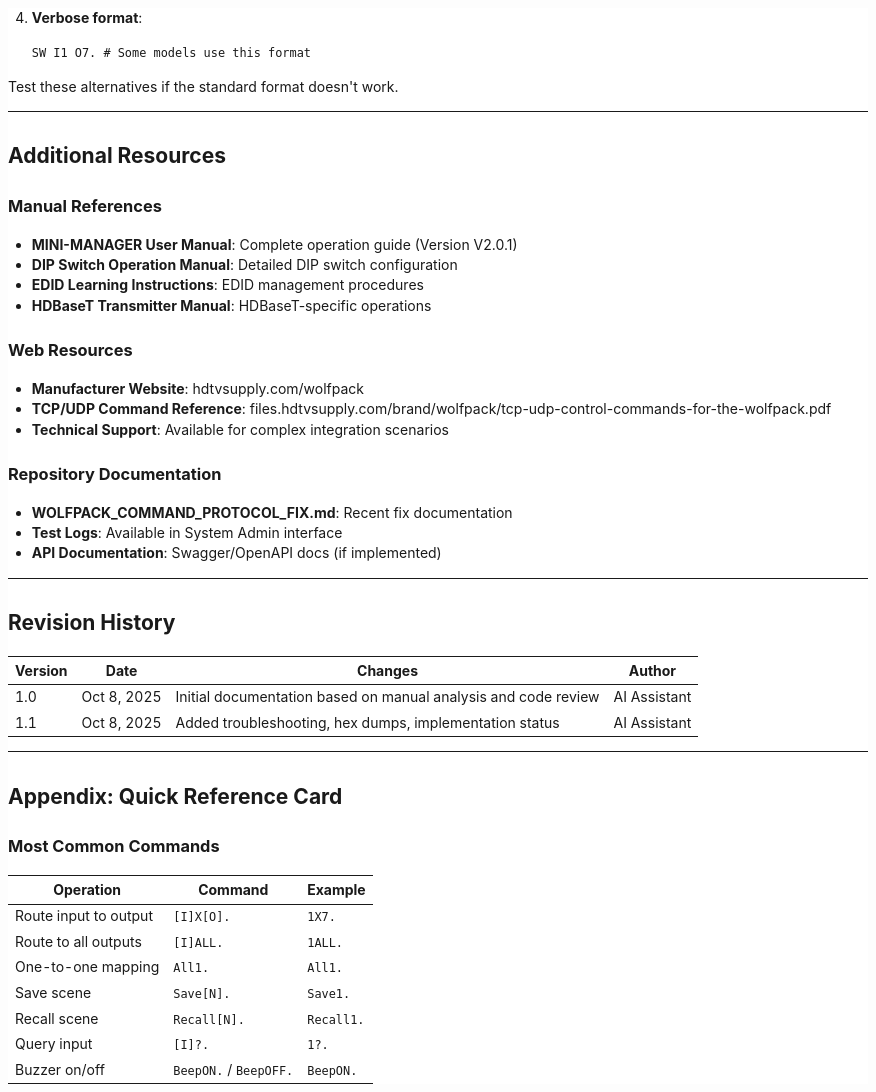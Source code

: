 4. **Verbose format**:
   ```
   SW I1 O7. # Some models use this format
   ```

Test these alternatives if the standard format doesn't work.

---

## Additional Resources

### Manual References
- **MINI-MANAGER User Manual**: Complete operation guide (Version V2.0.1)
- **DIP Switch Operation Manual**: Detailed DIP switch configuration
- **EDID Learning Instructions**: EDID management procedures
- **HDBaseT Transmitter Manual**: HDBaseT-specific operations

### Web Resources
- **Manufacturer Website**: hdtvsupply.com/wolfpack
- **TCP/UDP Command Reference**: files.hdtvsupply.com/brand/wolfpack/tcp-udp-control-commands-for-the-wolfpack.pdf
- **Technical Support**: Available for complex integration scenarios

### Repository Documentation
- **WOLFPACK_COMMAND_PROTOCOL_FIX.md**: Recent fix documentation
- **Test Logs**: Available in System Admin interface
- **API Documentation**: Swagger/OpenAPI docs (if implemented)

---

## Revision History

| Version | Date | Changes | Author |
|---------|------|---------|--------|
| 1.0 | Oct 8, 2025 | Initial documentation based on manual analysis and code review | AI Assistant |
| 1.1 | Oct 8, 2025 | Added troubleshooting, hex dumps, implementation status | AI Assistant |

---

## Appendix: Quick Reference Card

### Most Common Commands

| Operation | Command | Example |
|-----------|---------|---------|
| Route input to output | `[I]X[O].` | `1X7.` |
| Route to all outputs | `[I]ALL.` | `1ALL.` |
| One-to-one mapping | `All1.` | `All1.` |
| Save scene | `Save[N].` | `Save1.` |
| Recall scene | `Recall[N].` | `Recall1.` |
| Query input | `[I]?.` | `1?.` |
| Buzzer on/off | `BeepON.` / `BeepOFF.` | `BeepON.` |
